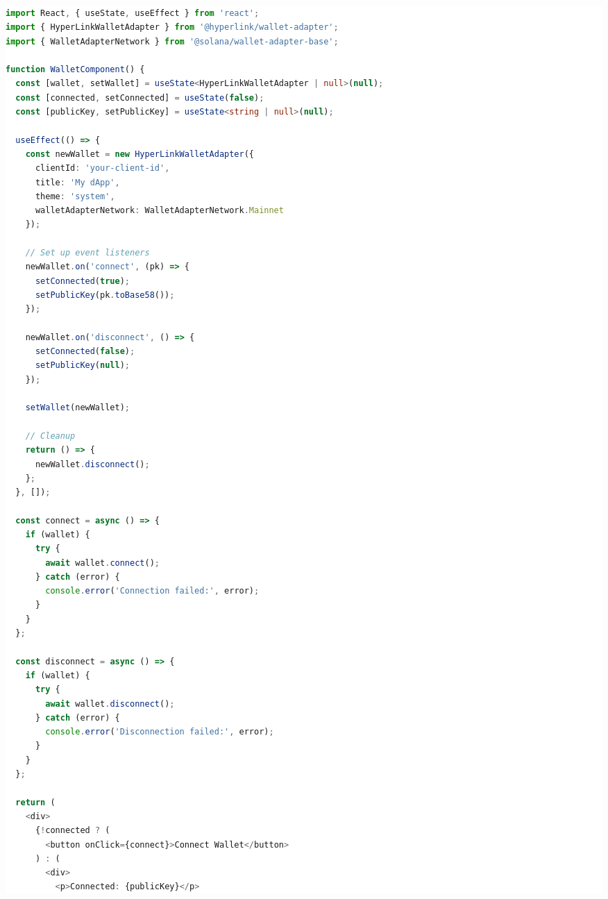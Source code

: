 ```typescript
import React, { useState, useEffect } from 'react';
import { HyperLinkWalletAdapter } from '@hyperlink/wallet-adapter';
import { WalletAdapterNetwork } from '@solana/wallet-adapter-base';

function WalletComponent() {
  const [wallet, setWallet] = useState<HyperLinkWalletAdapter | null>(null);
  const [connected, setConnected] = useState(false);
  const [publicKey, setPublicKey] = useState<string | null>(null);

  useEffect(() => {
    const newWallet = new HyperLinkWalletAdapter({
      clientId: 'your-client-id',
      title: 'My dApp',
      theme: 'system',
      walletAdapterNetwork: WalletAdapterNetwork.Mainnet
    });

    // Set up event listeners
    newWallet.on('connect', (pk) => {
      setConnected(true);
      setPublicKey(pk.toBase58());
    });

    newWallet.on('disconnect', () => {
      setConnected(false);
      setPublicKey(null);
    });

    setWallet(newWallet);

    // Cleanup
    return () => {
      newWallet.disconnect();
    };
  }, []);

  const connect = async () => {
    if (wallet) {
      try {
        await wallet.connect();
      } catch (error) {
        console.error('Connection failed:', error);
      }
    }
  };

  const disconnect = async () => {
    if (wallet) {
      try {
        await wallet.disconnect();
      } catch (error) {
        console.error('Disconnection failed:', error);
      }
    }
  };

  return (
    <div>
      {!connected ? (
        <button onClick={connect}>Connect Wallet</button>
      ) : (
        <div>
          <p>Connected: {publicKey}</p>
```